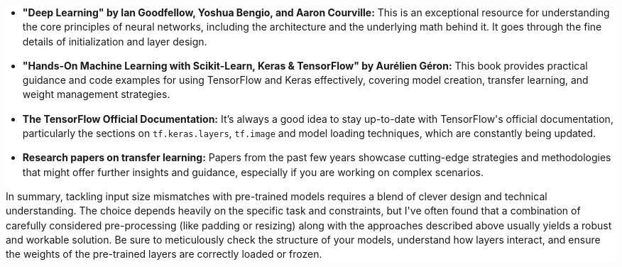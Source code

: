 *   **"Deep Learning" by Ian Goodfellow, Yoshua Bengio, and Aaron Courville:** This is an exceptional resource for understanding the core principles of neural networks, including the architecture and the underlying math behind it. It goes through the fine details of initialization and layer design.

*   **"Hands-On Machine Learning with Scikit-Learn, Keras & TensorFlow" by Aurélien Géron:** This book provides practical guidance and code examples for using TensorFlow and Keras effectively, covering model creation, transfer learning, and weight management strategies.

*   **The TensorFlow Official Documentation:** It’s always a good idea to stay up-to-date with TensorFlow's official documentation, particularly the sections on `tf.keras.layers`, `tf.image` and model loading techniques, which are constantly being updated.

*   **Research papers on transfer learning:** Papers from the past few years showcase cutting-edge strategies and methodologies that might offer further insights and guidance, especially if you are working on complex scenarios.

In summary, tackling input size mismatches with pre-trained models requires a blend of clever design and technical understanding. The choice depends heavily on the specific task and constraints, but I've often found that a combination of carefully considered pre-processing (like padding or resizing) along with the approaches described above usually yields a robust and workable solution. Be sure to meticulously check the structure of your models, understand how layers interact, and ensure the weights of the pre-trained layers are correctly loaded or frozen.
